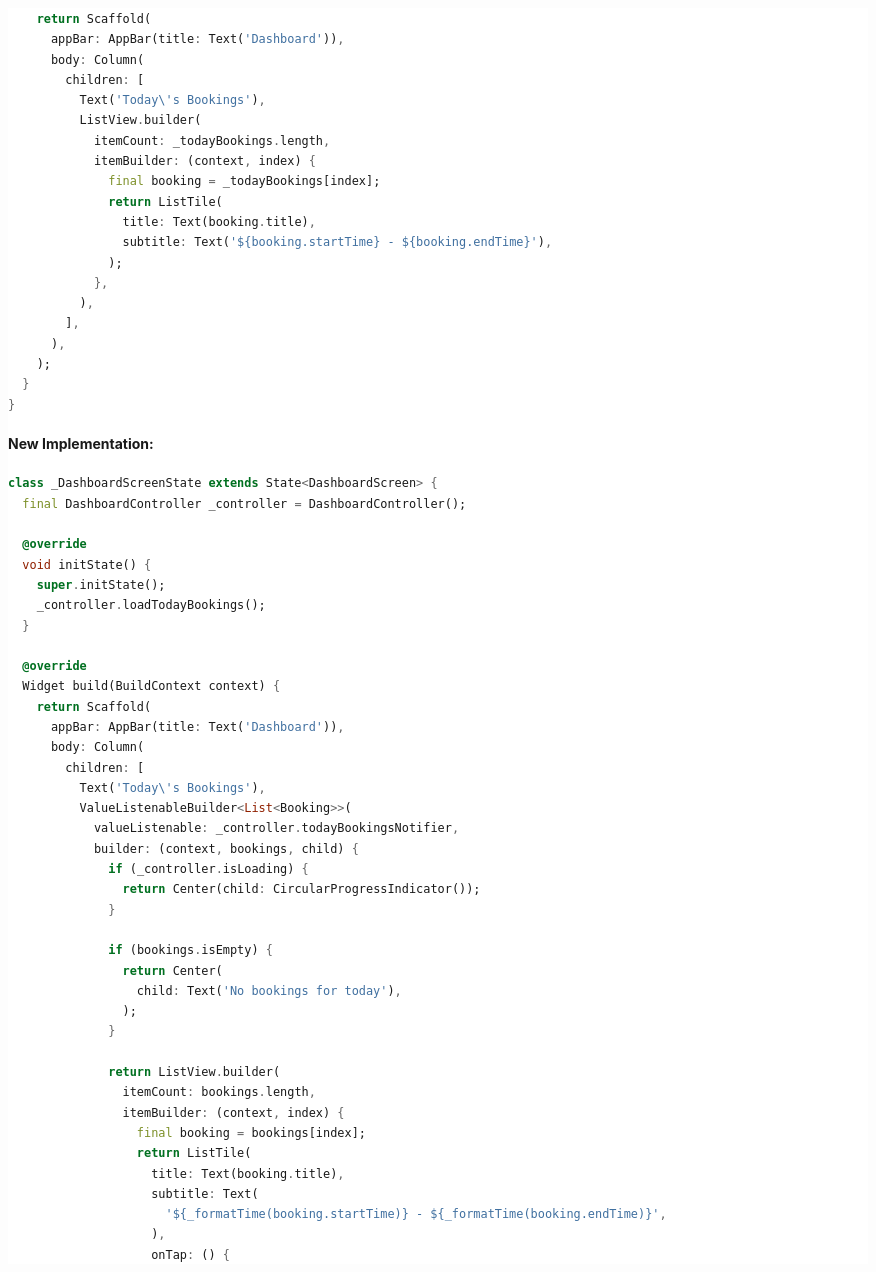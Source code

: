 ```dart
    return Scaffold(
      appBar: AppBar(title: Text('Dashboard')),
      body: Column(
        children: [
          Text('Today\'s Bookings'),
          ListView.builder(
            itemCount: _todayBookings.length,
            itemBuilder: (context, index) {
              final booking = _todayBookings[index];
              return ListTile(
                title: Text(booking.title),
                subtitle: Text('${booking.startTime} - ${booking.endTime}'),
              );
            },
          ),
        ],
      ),
    );
  }
}
```

#### New Implementation:

```dart
class _DashboardScreenState extends State<DashboardScreen> {
  final DashboardController _controller = DashboardController();
  
  @override
  void initState() {
    super.initState();
    _controller.loadTodayBookings();
  }

  @override
  Widget build(BuildContext context) {
    return Scaffold(
      appBar: AppBar(title: Text('Dashboard')),
      body: Column(
        children: [
          Text('Today\'s Bookings'),
          ValueListenableBuilder<List<Booking>>(
            valueListenable: _controller.todayBookingsNotifier,
            builder: (context, bookings, child) {
              if (_controller.isLoading) {
                return Center(child: CircularProgressIndicator());
              }
              
              if (bookings.isEmpty) {
                return Center(
                  child: Text('No bookings for today'),
                );
              }
              
              return ListView.builder(
                itemCount: bookings.length,
                itemBuilder: (context, index) {
                  final booking = bookings[index];
                  return ListTile(
                    title: Text(booking.title),
                    subtitle: Text(
                      '${_formatTime(booking.startTime)} - ${_formatTime(booking.endTime)}',
                    ),
                    onTap: () {
```